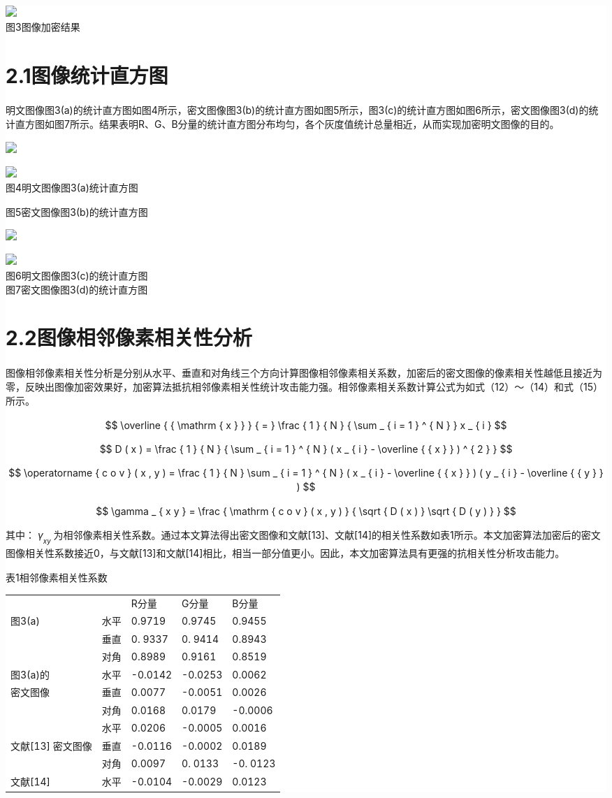 ![](images/614d9b34c162fd324ea4e8b8e2b712040f7ff8cdfc6ae680fc0bff585aac64f9.jpg)  
图3图像加密结果

# 2.1图像统计直方图

明文图像图3(a)的统计直方图如图4所示，密文图像图3(b)的统计直方图如图5所示，图3(c)的统计直方图如图6所示，密文图像图3(d)的统计直方图如图7所示。结果表明R、G、B分量的统计直方图分布均匀，各个灰度值统计总量相近，从而实现加密明文图像的目的。

![](images/f4bf65345f98fa1ed88aa46519c74dc35c68aa5c53c131321620213d9f7f0fa8.jpg)

![](images/b8fa214498f86a297ee1c13eee90758528b54452e1b63a94fc3fd67ed45d3a8f.jpg)  
图4明文图像图3(a)统计直方图

图5密文图像图3(b)的统计直方图

![](images/cc6a709976c6f9bc0ba7240e43a85d35c2408d10619dd5aec6973cece59c4ee2.jpg)

![](images/4987669a3af354fcf1baa0e40a60db1c4a830b4604f8a5777bb082f98cd9b873.jpg)  
图6明文图像图3(c)的统计直方图  
图7密文图像图3(d)的统计直方图

# 2.2图像相邻像素相关性分析

图像相邻像素相关性分析是分别从水平、垂直和对角线三个方向计算图像相邻像素相关系数，加密后的密文图像的像素相关性越低且接近为零，反映出图像加密效果好，加密算法抵抗相邻像素相关性统计攻击能力强。相邻像素相关系数计算公式为如式（12）～（14）和式（15）所示。

$$
\overline { { \mathrm { x } } } { = } \frac { 1 } { N } { \sum _ { i = 1 } ^ { N } } x _ { i }
$$

$$
D ( x ) = \frac { 1 } { N } { \sum _ { i = 1 } ^ { N } ( x _ { i } - \overline { { x } } ) ^ { 2 } }
$$

$$
\operatorname { c o v } ( x , y ) = \frac { 1 } { N } \sum _ { i = 1 } ^ { N } ( x _ { i } - \overline { { x } } ) ( y _ { i } - \overline { { y } } )
$$

$$
\gamma _ { x y } = \frac { \mathrm { c o v } ( x , y ) } { \sqrt { D ( x ) } \sqrt { D ( y ) } }
$$

其中： $\gamma _ { _ { x y } }$ 为相邻像素相关性系数。通过本文算法得出密文图像和文献[13]、文献[14]的相关性系数如表1所示。本文加密算法加密后的密文图像相关性系数接近0，与文献[13]和文献[14]相比，相当一部分值更小。因此，本文加密算法具有更强的抗相关性分析攻击能力。

表1相邻像素相关性系数  

<html><body><table><tr><td colspan="2"></td><td>R分量</td><td>G分量</td><td>B分量</td></tr><tr><td rowspan="3">图3(a)</td><td>水平</td><td>0.9719</td><td>0.9745</td><td>0.9455</td></tr><tr><td>垂直</td><td>0. 9337</td><td>0. 9414</td><td>0.8943</td></tr><tr><td>对角</td><td>0.8989</td><td>0.9161</td><td>0.8519</td></tr><tr><td>图3(a)的</td><td>水平</td><td>-0.0142</td><td>-0.0253</td><td>0.0062</td></tr><tr><td rowspan="3">密文图像</td><td>垂直</td><td>0.0077</td><td>-0.0051</td><td>0.0026</td></tr><tr><td>对角</td><td>0.0168</td><td>0.0179</td><td>-0.0006</td></tr><tr><td>水平</td><td>0.0206</td><td>-0.0005</td><td>0.0016</td></tr><tr><td>文献[13] 密文图像</td><td>垂直</td><td>-0.0116</td><td>-0.0002</td><td>0.0189</td></tr><tr><td></td><td>对角</td><td>0.0097</td><td>0. 0133</td><td>-0. 0123</td></tr><tr><td>文献[14]</td><td>水平</td><td>-0.0104</td><td>-0.0029</td><td>0.0123</td></tr></table></body></html>
